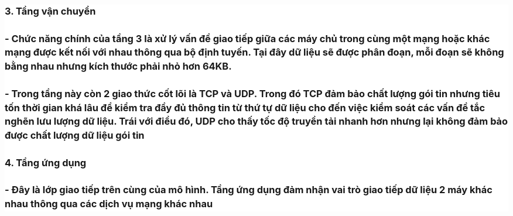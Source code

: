 ### 3. Tầng vận chuyển
### - Chức năng chính của tầng 3 là xử lý vấn đề giao tiếp giữa các máy chủ trong cùng một mạng hoặc khác mạng được kết nối với nhau thông qua bộ định tuyến. Tại đây dữ liệu sẽ được phân đoạn, mỗi đoạn sẽ không bằng nhau nhưng kích thước phải nhỏ hơn 64KB.
### - Trong tầng này còn 2 giao thức cốt lõi là TCP và UDP. Trong đó TCP đảm bảo chất lượng gói tin nhưng tiêu tốn thời gian khá lâu để kiểm tra đầy đủ thông tin từ thứ tự dữ liệu cho đến việc kiểm soát các vấn đề tắc nghẽn lưu lượng dữ liệu. Trái với điều đó, UDP cho thấy tốc độ truyền tải nhanh hơn nhưng lại không đảm bảo được chất lượng dữ liệu gói tin
### 4. Tầng ứng dụng
### - Đây là lớp giao tiếp trên cùng của mô hình. Tầng ứng dụng đảm nhận vai trò giao tiếp dữ liệu 2 máy khác nhau thông qua các dịch vụ mạng khác nhau

